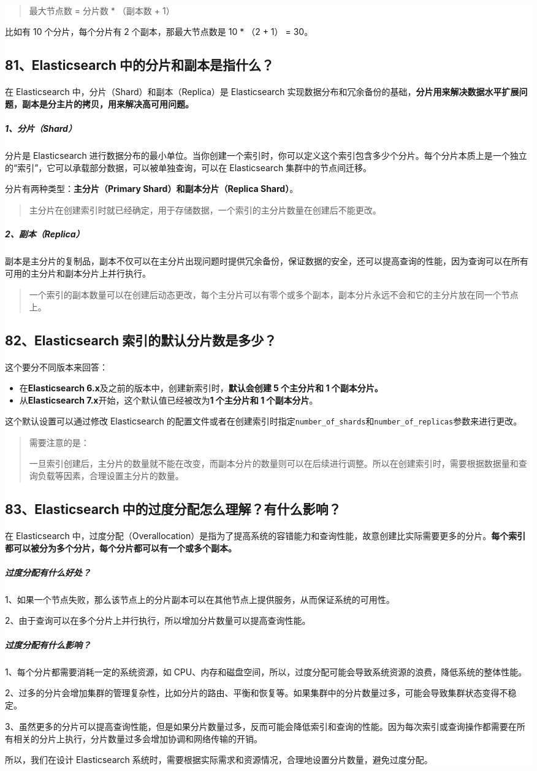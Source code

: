 > 最大节点数 = 分片数 \* （副本数 + 1）

比如有 10 个分片，每个分片有 2 个副本，那最大节点数是 10 \* （2 + 1） = 30。

## 81、Elasticsearch 中的分片和副本是指什么？

在 Elasticsearch 中，分片（Shard）和副本（Replica）是 Elasticsearch 实现数据分布和冗余备份的基础，**分片用来解决数据水平扩展问题，副本是分主片的拷贝，用来解决高可用问题。**

##### 1、分片（Shard）

分片是 Elasticsearch 进行数据分布的最小单位。当你创建一个索引时，你可以定义这个索引包含多少个分片。每个分片本质上是一个独立的“索引”，它可以承载部分数据，可以被单独查询，可以在 Elasticsearch 集群中的节点间迁移。

分片有两种类型：**主分片（Primary Shard）和副本分片（Replica Shard）**。

> 主分片在创建索引时就已经确定，用于存储数据，一个索引的主分片数量在创建后不能更改。

##### 2、副本（Replica）

副本是主分片的复制品，副本不仅可以在主分片出现问题时提供冗余备份，保证数据的安全，还可以提高查询的性能，因为查询可以在所有可用的主分片和副本分片上并行执行。

> 一个索引的副本数量可以在创建后动态更改，每个主分片可以有零个或多个副本，副本分片永远不会和它的主分片放在同一个节点上。

## 82、Elasticsearch 索引的默认分片数是多少？

这个要分不同版本来回答：

- 在**Elasticsearch 6.x**及之前的版本中，创建新索引时，**默认会创建 5 个主分片和 1 个副本分片。**
- 从**Elasticsearch 7.x**开始，这个默认值已经被改为**1 个主分片和 1 个副本分片**。

这个默认设置可以通过修改 Elasticsearch 的配置文件或者在创建索引时指定`number_of_shards`和`number_of_replicas`参数来进行更改。

> 需要注意的是：
>
> 一旦索引创建后，主分片的数量就不能在改变，而副本分片的数量则可以在后续进行调整。所以在创建索引时，需要根据数据量和查询负载等因素，合理设置主分片的数量。

## 83、Elasticsearch 中的过度分配怎么理解？有什么影响？

在 Elasticsearch 中，过度分配（Overallocation）是指为了提高系统的容错能力和查询性能，故意创建比实际需要更多的分片。**每个索引都可以被分为多个分片，每个分片都可以有一个或多个副本。**

##### 过度分配有什么好处？

1、如果一个节点失败，那么该节点上的分片副本可以在其他节点上提供服务，从而保证系统的可用性。

2、由于查询可以在多个分片上并行执行，所以增加分片数量可以提高查询性能。

##### 过度分配有什么影响？

1、每个分片都需要消耗一定的系统资源，如 CPU、内存和磁盘空间，所以，过度分配可能会导致系统资源的浪费，降低系统的整体性能。

2、过多的分片会增加集群的管理复杂性，比如分片的路由、平衡和恢复等。如果集群中的分片数量过多，可能会导致集群状态变得不稳定。

3、虽然更多的分片可以提高查询性能，但是如果分片数量过多，反而可能会降低索引和查询的性能。因为每次索引或查询操作都需要在所有相关的分片上执行，分片数量过多会增加协调和网络传输的开销。

所以，我们在设计 Elasticsearch 系统时，需要根据实际需求和资源情况，合理地设置分片数量，避免过度分配。
